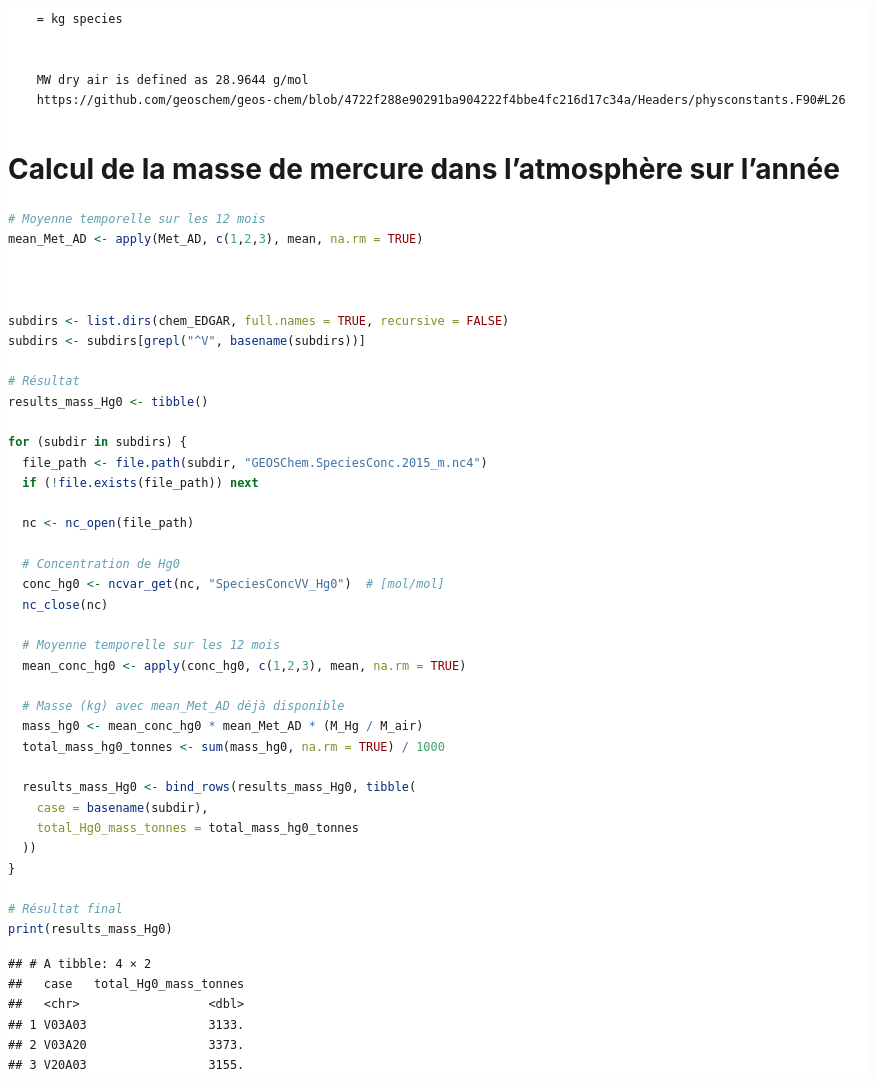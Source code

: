         = kg species
        
            
        MW dry air is defined as 28.9644 g/mol
        https://github.com/geoschem/geos-chem/blob/4722f288e90291ba904222f4bbe4fc216d17c34a/Headers/physconstants.F90#L26

        
        

# Calcul de la masse de mercure dans l’atmosphère sur l’année

``` r
# Moyenne temporelle sur les 12 mois
mean_Met_AD <- apply(Met_AD, c(1,2,3), mean, na.rm = TRUE)



subdirs <- list.dirs(chem_EDGAR, full.names = TRUE, recursive = FALSE)
subdirs <- subdirs[grepl("^V", basename(subdirs))]

# Résultat
results_mass_Hg0 <- tibble()

for (subdir in subdirs) {
  file_path <- file.path(subdir, "GEOSChem.SpeciesConc.2015_m.nc4")
  if (!file.exists(file_path)) next
  
  nc <- nc_open(file_path)
  
  # Concentration de Hg0
  conc_hg0 <- ncvar_get(nc, "SpeciesConcVV_Hg0")  # [mol/mol]
  nc_close(nc)
  
  # Moyenne temporelle sur les 12 mois
  mean_conc_hg0 <- apply(conc_hg0, c(1,2,3), mean, na.rm = TRUE)
  
  # Masse (kg) avec mean_Met_AD déjà disponible
  mass_hg0 <- mean_conc_hg0 * mean_Met_AD * (M_Hg / M_air)
  total_mass_hg0_tonnes <- sum(mass_hg0, na.rm = TRUE) / 1000
  
  results_mass_Hg0 <- bind_rows(results_mass_Hg0, tibble(
    case = basename(subdir),
    total_Hg0_mass_tonnes = total_mass_hg0_tonnes
  ))
}

# Résultat final
print(results_mass_Hg0)
```

    ## # A tibble: 4 × 2
    ##   case   total_Hg0_mass_tonnes
    ##   <chr>                  <dbl>
    ## 1 V03A03                 3133.
    ## 2 V03A20                 3373.
    ## 3 V20A03                 3155.